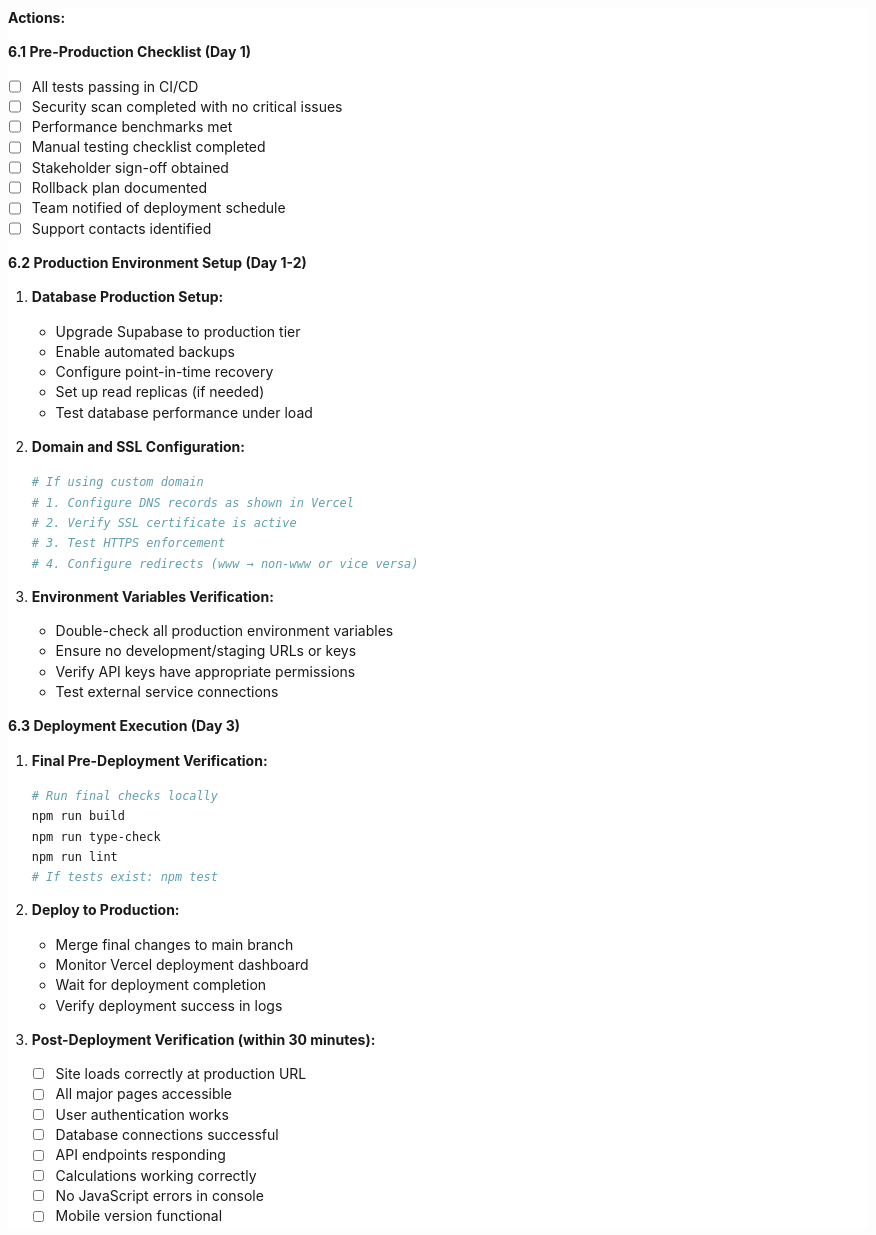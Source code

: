 **Actions:**

**6.1 Pre-Production Checklist (Day 1)**
- [ ] All tests passing in CI/CD
- [ ] Security scan completed with no critical issues
- [ ] Performance benchmarks met
- [ ] Manual testing checklist completed
- [ ] Stakeholder sign-off obtained
- [ ] Rollback plan documented
- [ ] Team notified of deployment schedule
- [ ] Support contacts identified

**6.2 Production Environment Setup (Day 1-2)**
1. **Database Production Setup:**
   - Upgrade Supabase to production tier
   - Enable automated backups
   - Configure point-in-time recovery
   - Set up read replicas (if needed)
   - Test database performance under load

2. **Domain and SSL Configuration:**
   ```bash
   # If using custom domain
   # 1. Configure DNS records as shown in Vercel
   # 2. Verify SSL certificate is active
   # 3. Test HTTPS enforcement
   # 4. Configure redirects (www → non-www or vice versa)
   ```

3. **Environment Variables Verification:**
   - Double-check all production environment variables
   - Ensure no development/staging URLs or keys
   - Verify API keys have appropriate permissions
   - Test external service connections

**6.3 Deployment Execution (Day 3)**
1. **Final Pre-Deployment Verification:**
   ```bash
   # Run final checks locally
   npm run build
   npm run type-check
   npm run lint
   # If tests exist: npm test
   ```

2. **Deploy to Production:**
   - Merge final changes to main branch
   - Monitor Vercel deployment dashboard
   - Wait for deployment completion
   - Verify deployment success in logs

3. **Post-Deployment Verification (within 30 minutes):**
   - [ ] Site loads correctly at production URL
   - [ ] All major pages accessible
   - [ ] User authentication works
   - [ ] Database connections successful
   - [ ] API endpoints responding
   - [ ] Calculations working correctly
   - [ ] No JavaScript errors in console
   - [ ] Mobile version functional
